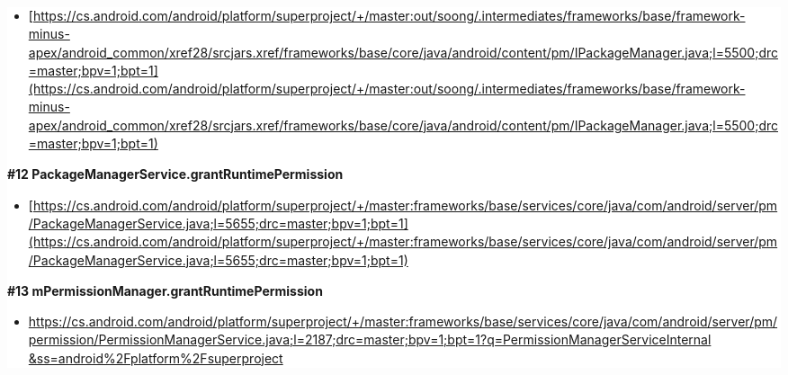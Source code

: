- [https://cs.android.com/android/platform/superproject/+/master:out/soong/.intermediates/frameworks/base/framework-minus-apex/android_common/xref28/srcjars.xref/frameworks/base/core/java/android/content/pm/IPackageManager.java;l=5500;drc=master;bpv=1;bpt=1](https://cs.android.com/android/platform/superproject/+/master:out/soong/.intermediates/frameworks/base/framework-minus-apex/android_common/xref28/srcjars.xref/frameworks/base/core/java/android/content/pm/IPackageManager.java;l=5500;drc=master;bpv=1;bpt=1)

**#12 PackageManagerService.grantRuntimePermission**

- [https://cs.android.com/android/platform/superproject/+/master:frameworks/base/services/core/java/com/android/server/pm/PackageManagerService.java;l=5655;drc=master;bpv=1;bpt=1](https://cs.android.com/android/platform/superproject/+/master:frameworks/base/services/core/java/com/android/server/pm/PackageManagerService.java;l=5655;drc=master;bpv=1;bpt=1)

**#13 mPermissionManager.grantRuntimePermission**

- [https://cs.android.com/android/platform/superproject/+/master:frameworks/base/services/core/java/com/android/server/pm/permission/PermissionManagerService.java;l=2187;drc=master;bpv=1;bpt=1?q=PermissionManagerServiceInternal &ss=android%2Fplatform%2Fsuperproject](https://cs.android.com/android/platform/superproject/+/master:frameworks/base/services/core/java/com/android/server/pm/permission/PermissionManagerService.java;l=2187;drc=master;bpv=1;bpt=1?q=PermissionManagerServiceInternal%20&ss=android%2Fplatform%2Fsuperproject)